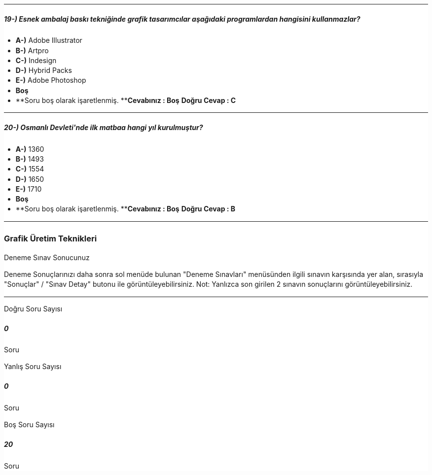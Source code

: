 * * * *

##### 19-) **Esnek ambalaj baskı tekniğinde grafik tasarımcılar aşağıdaki programlardan hangisini kullanmazlar?**
-   **A-)** Adobe Illustrator
-   **B-)** Artpro
-   **C-)** Indesign
-   **D-)** Hybrid Packs
-   **E-)** Adobe Photoshop
-   **Boş**
-   **Soru boş olarak işaretlenmiş.
    ****Cevabınız : Boş**
    **Doğru Cevap : C**

* * * *

##### 20-) **Osmanlı Devleti'nde ilk matbaa hangi yıl kurulmuştur?**
-   **A-)** 1360
-   **B-)** 1493
-   **C-)** 1554
-   **D-)** 1650
-   **E-)** 1710
-   **Boş**
-   **Soru boş olarak işaretlenmiş.
    ****Cevabınız : Boş**
    **Doğru Cevap : B**

* * * *

### Grafik Üretim Teknikleri
Deneme Sınav Sonucunuz

Deneme Sonuçlarınızı daha sonra sol menüde bulunan "Deneme Sınavları" menüsünden ilgili sınavın karşısında yer alan, sırasıyla "Sonuçlar" / "Sınav Detay" butonu ile görüntüleyebilirsiniz.
Not: Yanlızca son girilen 2 sınavın sonuçlarını görüntüleyebilirsiniz.

* * * *

Doğru Soru Sayısı

##### 0

Soru

Yanlış Soru Sayısı

##### 0

Soru

Boş Soru Sayısı

##### 20

Soru
